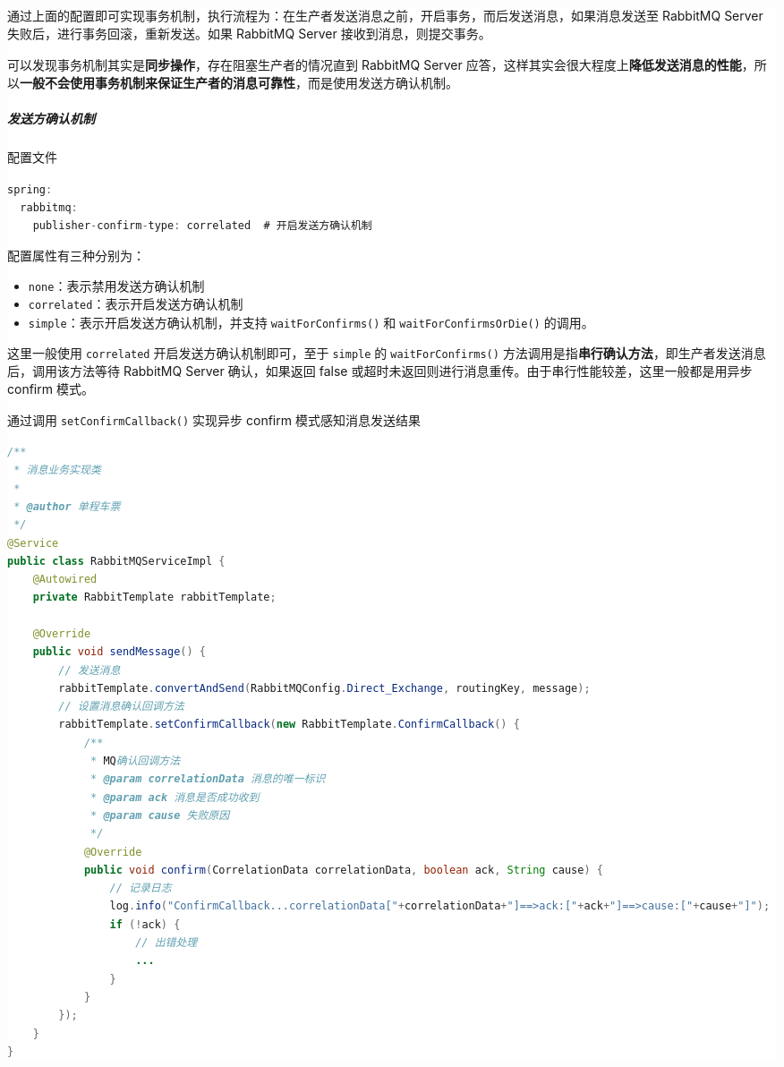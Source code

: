 通过上面的配置即可实现事务机制，执行流程为：在生产者发送消息之前，开启事务，而后发送消息，如果消息发送至 RabbitMQ Server 失败后，进行事务回滚，重新发送。如果 RabbitMQ Server 接收到消息，则提交事务。

可以发现事务机制其实是**同步操作**，存在阻塞生产者的情况直到 RabbitMQ Server 应答，这样其实会很大程度上**降低发送消息的性能**，所以**一般不会使用事务机制来保证生产者的消息可靠性**，而是使用发送方确认机制。



##### **发送方确认机制**

配置文件

```java
spring:
  rabbitmq:
    publisher-confirm-type: correlated  # 开启发送方确认机制
```

配置属性有三种分别为：

- `none`：表示禁用发送方确认机制
- `correlated`：表示开启发送方确认机制
- `simple`：表示开启发送方确认机制，并支持 `waitForConfirms()` 和 `waitForConfirmsOrDie()` 的调用。

这里一般使用 `correlated` 开启发送方确认机制即可，至于 `simple` 的 `waitForConfirms()` 方法调用是指**串行确认方法**，即生产者发送消息后，调用该方法等待 RabbitMQ Server 确认，如果返回 false 或超时未返回则进行消息重传。由于串行性能较差，这里一般都是用异步 confirm 模式。


通过调用 `setConfirmCallback()` 实现异步 confirm 模式感知消息发送结果

```java
/**
 * 消息业务实现类
 *
 * @author 单程车票
 */
@Service
public class RabbitMQServiceImpl {
    @Autowired
    private RabbitTemplate rabbitTemplate;

    @Override
    public void sendMessage() {
        // 发送消息
        rabbitTemplate.convertAndSend(RabbitMQConfig.Direct_Exchange, routingKey, message);
        // 设置消息确认回调方法
        rabbitTemplate.setConfirmCallback(new RabbitTemplate.ConfirmCallback() {
            /**
             * MQ确认回调方法
             * @param correlationData 消息的唯一标识
             * @param ack 消息是否成功收到
             * @param cause 失败原因
             */
            @Override
            public void confirm(CorrelationData correlationData, boolean ack, String cause) {
                // 记录日志
                log.info("ConfirmCallback...correlationData["+correlationData+"]==>ack:["+ack+"]==>cause:["+cause+"]");
                if (!ack) {
                    // 出错处理
                    ...
                }
            }
        });
    }
}
```
